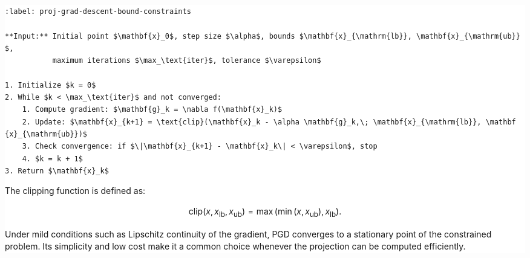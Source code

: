 ```{prf:algorithm} Projected Gradient Descent for Bound Constraints
:label: proj-grad-descent-bound-constraints

**Input:** Initial point $\mathbf{x}_0$, step size $\alpha$, bounds $\mathbf{x}_{\mathrm{lb}}, \mathbf{x}_{\mathrm{ub}}$, 
           maximum iterations $\max_\text{iter}$, tolerance $\varepsilon$

1. Initialize $k = 0$
2. While $k < \max_\text{iter}$ and not converged:
    1. Compute gradient: $\mathbf{g}_k = \nabla f(\mathbf{x}_k)$
    2. Update: $\mathbf{x}_{k+1} = \text{clip}(\mathbf{x}_k - \alpha \mathbf{g}_k,\; \mathbf{x}_{\mathrm{lb}}, \mathbf{x}_{\mathrm{ub}})$
    3. Check convergence: if $\|\mathbf{x}_{k+1} - \mathbf{x}_k\| < \varepsilon$, stop
    4. $k = k + 1$
3. Return $\mathbf{x}_k$
```

The clipping function is defined as:

$$
\text{clip}(x, x_{\mathrm{lb}}, x_{\mathrm{ub}}) = \max\big(\min(x, x_{\mathrm{ub}}), x_{\mathrm{lb}}\big).
$$

Under mild conditions such as Lipschitz continuity of the gradient, PGD converges to a stationary point of the constrained problem. Its simplicity and low cost make it a common choice whenever the projection can be computed efficiently.


